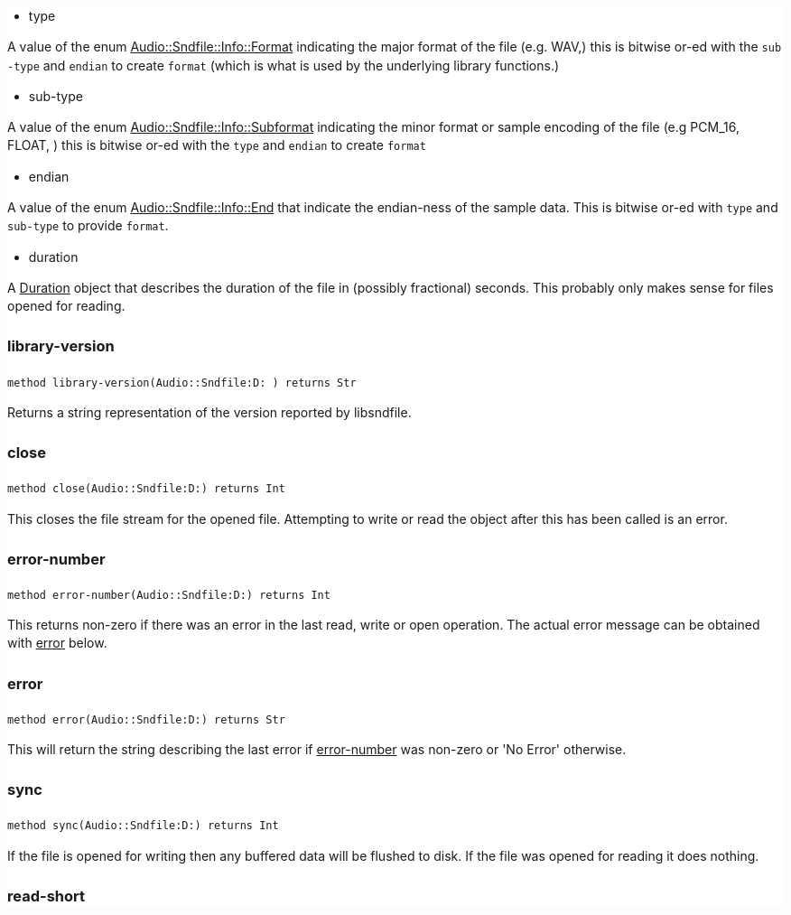   * type 

A value of the enum [Audio::Sndfile::Info::Format](Audio::Sndfile::Info::Format) indicating the major format of the file (e.g. WAV,) this is bitwise or-ed with the `sub-type` and `endian` to create `format` (which is what is used by the underlying library functions.)

  * sub-type 

A value of the enum [Audio::Sndfile::Info::Subformat](Audio::Sndfile::Info::Subformat) indicating the minor format or sample encoding of the file (e.g PCM_16, FLOAT, ) this is bitwise or-ed with the `type` and `endian` to create `format`

  * endian 

A value of the enum [Audio::Sndfile::Info::End](Audio::Sndfile::Info::End) that indicate the endian-ness of the sample data. This is bitwise or-ed with `type` and `sub-type` to provide `format`.

  * duration

A [Duration](Duration) object that describes the duration of the file in (possibly fractional) seconds. This probably only makes sense for files opened for reading.

### library-version

    method library-version(Audio::Sndfile:D: ) returns Str

Returns a string representation of the version reported by libsndfile.

### close 

    method close(Audio::Sndfile:D:) returns Int

This closes the file stream for the opened file. Attempting to write or read the object after this has been called is an error.

### error-number 

    method error-number(Audio::Sndfile:D:) returns Int

This returns non-zero if there was an error in the last read, write or open operation. The actual error message can be obtained with [error](#error) below.

### error 

    method error(Audio::Sndfile:D:) returns Str

This will return the string describing the last error if [error-number](#error-number) was non-zero or 'No Error' otherwise.

### sync

    method sync(Audio::Sndfile:D:) returns Int

If the file is opened for writing then any buffered data will be flushed to disk. If the file was opened for reading it does nothing.

### read-short

